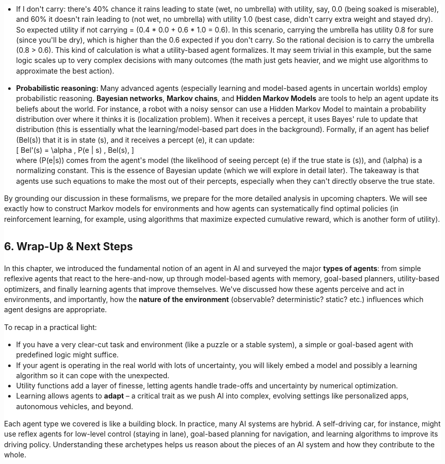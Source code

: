 - If I don't carry: there's 40% chance it rains leading to state (wet, no umbrella) with utility, say, 0.0 (being soaked is miserable), and 60% it doesn't rain leading to (not wet, no umbrella) with utility 1.0 (best case, didn't carry extra weight and stayed dry). So expected utility if not carrying = \(0.4 * 0.0 + 0.6 * 1.0 = 0.6\). 
In this scenario, carrying the umbrella has utility 0.8 for sure (since you'll be dry), which is higher than the 0.6 expected if you don't carry. So the rational decision is to carry the umbrella (0.8 > 0.6). This kind of calculation is what a utility-based agent formalizes. It may seem trivial in this example, but the same logic scales up to very complex decisions with many outcomes (the math just gets heavier, and we might use algorithms to approximate the best action).

- **Probabilistic reasoning:** Many advanced agents (especially learning and model-based agents in uncertain worlds) employ probabilistic reasoning. **Bayesian networks**, **Markov chains**, and **Hidden Markov Models** are tools to help an agent update its beliefs about the world. For instance, a robot with a noisy sensor can use a Hidden Markov Model to maintain a probability distribution over where it thinks it is (localization problem). When it receives a percept, it uses Bayes' rule to update that distribution (this is essentially what the learning/model-based part does in the background). Formally, if an agent has belief \(Bel(s)\) that it is in state \(s\), and it receives a percept \(e\), it can update:  
\[ Bel'(s) = \alpha \, P(e | s) \, Bel(s), \]  
where \(P(e|s)\) comes from the agent's model (the likelihood of seeing percept \(e\) if the true state is \(s\)), and \(\alpha\) is a normalizing constant. This is the essence of Bayesian update (which we will explore in detail later). The takeaway is that agents use such equations to make the most out of their percepts, especially when they can't directly observe the true state.

By grounding our discussion in these formalisms, we prepare for the more detailed analysis in upcoming chapters. We will see exactly how to construct Markov models for environments and how agents can systematically find optimal policies (in reinforcement learning, for example, using algorithms that maximize expected cumulative reward, which is another form of utility).

## 6. Wrap-Up & Next Steps  
In this chapter, we introduced the fundamental notion of an agent in AI and surveyed the major **types of agents**: from simple reflexive agents that react to the here-and-now, up through model-based agents with memory, goal-based planners, utility-based optimizers, and finally learning agents that improve themselves. We've discussed how these agents perceive and act in environments, and importantly, how the **nature of the environment** (observable? deterministic? static? etc.) influences which agent designs are appropriate. 

To recap in a practical light:
- If you have a very clear-cut task and environment (like a puzzle or a stable system), a simple or goal-based agent with predefined logic might suffice.
- If your agent is operating in the real world with lots of uncertainty, you will likely embed a model and possibly a learning algorithm so it can cope with the unexpected.
- Utility functions add a layer of finesse, letting agents handle trade-offs and uncertainty by numerical optimization.
- Learning allows agents to **adapt** – a critical trait as we push AI into complex, evolving settings like personalized apps, autonomous vehicles, and beyond.

Each agent type we covered is like a building block. In practice, many AI systems are hybrid. A self-driving car, for instance, might use reflex agents for low-level control (staying in lane), goal-based planning for navigation, and learning algorithms to improve its driving policy. Understanding these archetypes helps us reason about the pieces of an AI system and how they contribute to the whole.
